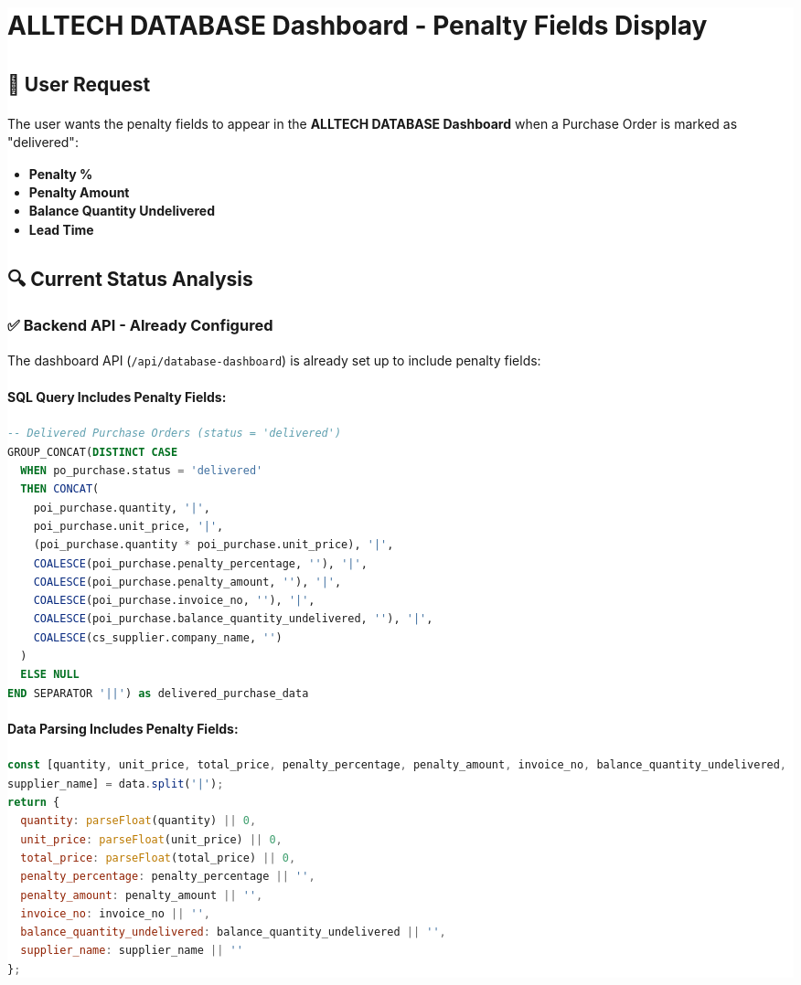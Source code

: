 # ALLTECH DATABASE Dashboard - Penalty Fields Display

## 🎯 **User Request**

The user wants the penalty fields to appear in the **ALLTECH DATABASE Dashboard** when a Purchase Order is marked as "delivered":

- **Penalty %**
- **Penalty Amount** 
- **Balance Quantity Undelivered**
- **Lead Time**

## 🔍 **Current Status Analysis**

### **✅ Backend API - Already Configured**
The dashboard API (`/api/database-dashboard`) is already set up to include penalty fields:

#### **SQL Query Includes Penalty Fields:**
```sql
-- Delivered Purchase Orders (status = 'delivered')
GROUP_CONCAT(DISTINCT CASE 
  WHEN po_purchase.status = 'delivered'
  THEN CONCAT(
    poi_purchase.quantity, '|',
    poi_purchase.unit_price, '|',
    (poi_purchase.quantity * poi_purchase.unit_price), '|',
    COALESCE(poi_purchase.penalty_percentage, ''), '|',
    COALESCE(poi_purchase.penalty_amount, ''), '|',
    COALESCE(poi_purchase.invoice_no, ''), '|',
    COALESCE(poi_purchase.balance_quantity_undelivered, ''), '|',
    COALESCE(cs_supplier.company_name, '')
  )
  ELSE NULL 
END SEPARATOR '||') as delivered_purchase_data
```

#### **Data Parsing Includes Penalty Fields:**
```javascript
const [quantity, unit_price, total_price, penalty_percentage, penalty_amount, invoice_no, balance_quantity_undelivered, supplier_name] = data.split('|');
return {
  quantity: parseFloat(quantity) || 0,
  unit_price: parseFloat(unit_price) || 0,
  total_price: parseFloat(total_price) || 0,
  penalty_percentage: penalty_percentage || '',
  penalty_amount: penalty_amount || '',
  invoice_no: invoice_no || '',
  balance_quantity_undelivered: balance_quantity_undelivered || '',
  supplier_name: supplier_name || ''
};
```
